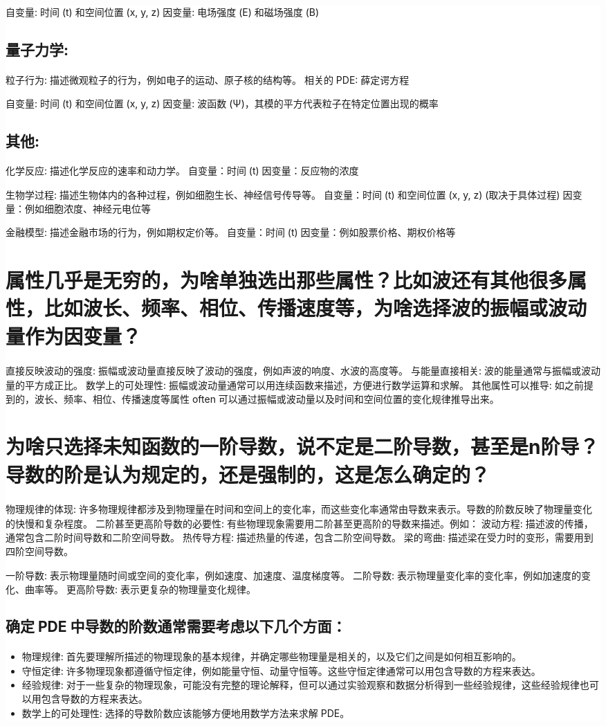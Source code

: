 自变量: 时间 (t) 和空间位置 (x, y, z)
因变量: 电场强度 (E) 和磁场强度 (B)


## 量子力学:
粒子行为: 描述微观粒子的行为，例如电子的运动、原子核的结构等。
相关的 PDE: 薛定谔方程

自变量: 时间 (t) 和空间位置 (x, y, z)
因变量: 波函数 (Ψ)，其模的平方代表粒子在特定位置出现的概率


## 其他:
化学反应: 描述化学反应的速率和动力学。
自变量：时间 (t)
因变量：反应物的浓度


生物学过程: 描述生物体内的各种过程，例如细胞生长、神经信号传导等。
自变量：时间 (t) 和空间位置 (x, y, z) (取决于具体过程)
因变量：例如细胞浓度、神经元电位等


金融模型: 描述金融市场的行为，例如期权定价等。
自变量：时间 (t)
因变量：例如股票价格、期权价格等

# 属性几乎是无穷的，为啥单独选出那些属性？比如波还有其他很多属性，比如波长、频率、相位、传播速度等，为啥选择波的振幅或波动量作为因变量？

直接反映波动的强度: 振幅或波动量直接反映了波动的强度，例如声波的响度、水波的高度等。
与能量直接相关: 波的能量通常与振幅或波动量的平方成正比。
数学上的可处理性: 振幅或波动量通常可以用连续函数来描述，方便进行数学运算和求解。
其他属性可以推导: 如之前提到的，波长、频率、相位、传播速度等属性 often 可以通过振幅或波动量以及时间和空间位置的变化规律推导出来。


# 为啥只选择未知函数的一阶导数，说不定是二阶导数，甚至是n阶导？导数的阶是认为规定的，还是强制的，这是怎么确定的？
物理规律的体现: 许多物理规律都涉及到物理量在时间和空间上的变化率，而这些变化率通常由导数来表示。导数的阶数反映了物理量变化的快慢和复杂程度。
二阶甚至更高阶导数的必要性: 有些物理现象需要用二阶甚至更高阶的导数来描述。例如：
波动方程: 描述波的传播，通常包含二阶时间导数和二阶空间导数。
热传导方程: 描述热量的传递，包含二阶空间导数。
梁的弯曲: 描述梁在受力时的变形，需要用到四阶空间导数。

一阶导数: 表示物理量随时间或空间的变化率，例如速度、加速度、温度梯度等。
二阶导数: 表示物理量变化率的变化率，例如加速度的变化、曲率等。
更高阶导数: 表示更复杂的物理量变化规律。


## 确定 PDE 中导数的阶数通常需要考虑以下几个方面：
- 物理规律: 首先要理解所描述的物理现象的基本规律，并确定哪些物理量是相关的，以及它们之间是如何相互影响的。
- 守恒定律: 许多物理现象都遵循守恒定律，例如能量守恒、动量守恒等。这些守恒定律通常可以用包含导数的方程来表达。
- 经验规律: 对于一些复杂的物理现象，可能没有完整的理论解释，但可以通过实验观察和数据分析得到一些经验规律，这些经验规律也可以用包含导数的方程来表达。
- 数学上的可处理性: 选择的导数阶数应该能够方便地用数学方法来求解 PDE。
